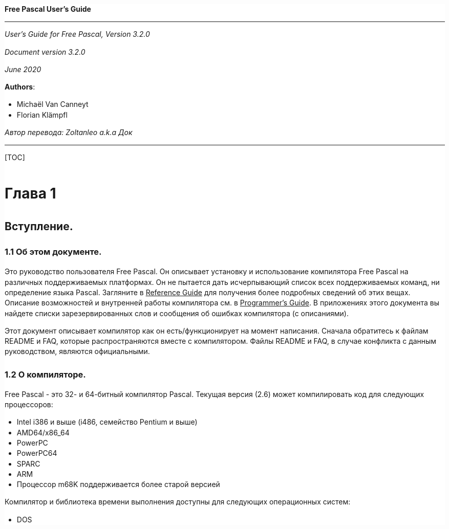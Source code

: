 **Free Pascal User’s Guide**

_____________________________________________________________________
*User’s Guide for Free Pascal, Version 3.2.0*

*Document version 3.2.0*

*June 2020*

**Authors**:

- Michaël Van Canneyt
- Florian Klämpfl

*Автор перевода: Zoltanleo a.k.a Док*

____________________________________________________________________________

[TOC]

# Глава 1

## Вступление.

### 1.1 Об этом документе.

Это руководство пользователя Free Pascal. Он описывает установку и использование компилятора Free Pascal на различных поддерживаемых платформах. Он не пытается дать исчерпывающий список всех поддерживаемых команд, ни определение языка Pascal. Загляните в [Reference Guide](https://www.freepascal.org/docs-html/current/ref/ref.html) для получения более подробных сведений об этих вещах. Описание возможностей и внутренней работы компилятора см. в [Programmer’s Guide](https://www.freepascal.org/docs-html/current/prog/prog.html). В приложениях этого документа вы найдете списки зарезервированных слов и сообщения об ошибках компилятора (с описаниями).

Этот документ описывает компилятор как он есть/функционирует на момент написания. Сначала обратитесь к файлам README и FAQ, которые распространяются вместе с компилятором. Файлы README и FAQ, в случае конфликта с данным руководством, являются официальными.

### 1.2 О компиляторе.

Free Pascal - это 32- и 64-битный компилятор Pascal. Текущая версия (2.6) может компилировать код для следующих процессоров:

- Intel i386 и выше (i486, семейство Pentium и выше)
- AMD64/x86_64
- PowerPC
- PowerPC64
- SPARC
- ARM
- Процессор m68K поддерживается более старой версией

Компилятор и библиотека времени выполнения доступны для следующих операционных систем:

- DOS
